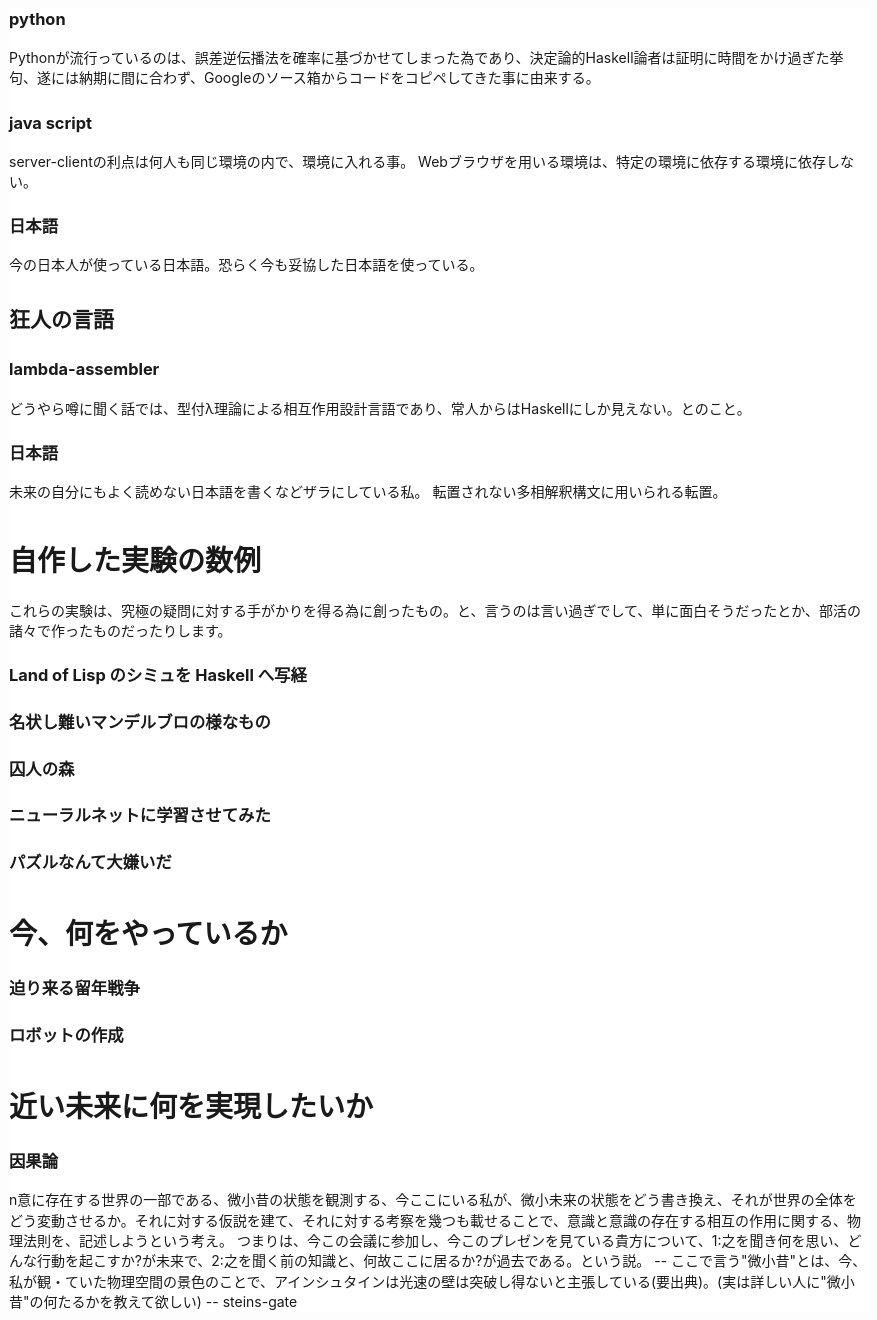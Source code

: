### python
Pythonが流行っているのは、誤差逆伝播法を確率に基づかせてしまった為であり、決定論的Haskell論者は証明に時間をかけ過ぎた挙句、遂には納期に間に合わず、Googleのソース箱からコードをコピペしてきた事に由来する。

### java script
server-clientの利点は何人も同じ環境の内で、環境に入れる事。
Webブラウザを用いる環境は、特定の環境に依存する環境に依存しない。

### 日本語
今の日本人が使っている日本語。恐らく今も妥協した日本語を使っている。


## 狂人の言語
### lambda-assembler
どうやら噂に聞く話では、型付λ理論による相互作用設計言語であり、常人からはHaskellにしか見えない。とのこと。

### 日本語
未来の自分にもよく読めない日本語を書くなどザラにしている私。
転置されない多相解釈構文に用いられる転置。

# 自作した実験の数例
これらの実験は、究極の疑問に対する手がかりを得る為に創ったもの。と、言うのは言い過ぎでして、単に面白そうだったとか、部活の諸々で作ったものだったりします。


### Land of Lisp のシミュを Haskell へ写経

### 名状し難いマンデルブロの様なもの

### 囚人の森

### ニューラルネットに学習させてみた

### パズルなんて大嫌いだ

# 今、何をやっているか
### 迫り来る留年戦争
### ロボットの作成


# 近い未来に何を実現したいか
### 因果論
n意に存在する世界の一部である、微小昔の状態を観測する、今ここにいる私が、微小未来の状態をどう書き換え、それが世界の全体をどう変動させるか。それに対する仮説を建て、それに対する考察を幾つも載せることで、意識と意識の存在する相互の作用に関する、物理法則を、記述しようという考え。
つまりは、今この会議に参加し、今このプレゼンを見ている貴方について、1:之を聞き何を思い、どんな行動を起こすか?が未来で、2:之を聞く前の知識と、何故ここに居るか?が過去である。という説。
-- ここで言う"微小昔"とは、今、私が観・ていた物理空間の景色のことで、アインシュタインは光速の壁は突破し得ないと主張している(要出典)。(実は詳しい人に"微小昔"の何たるかを教えて欲しい)
-- steins-gate
